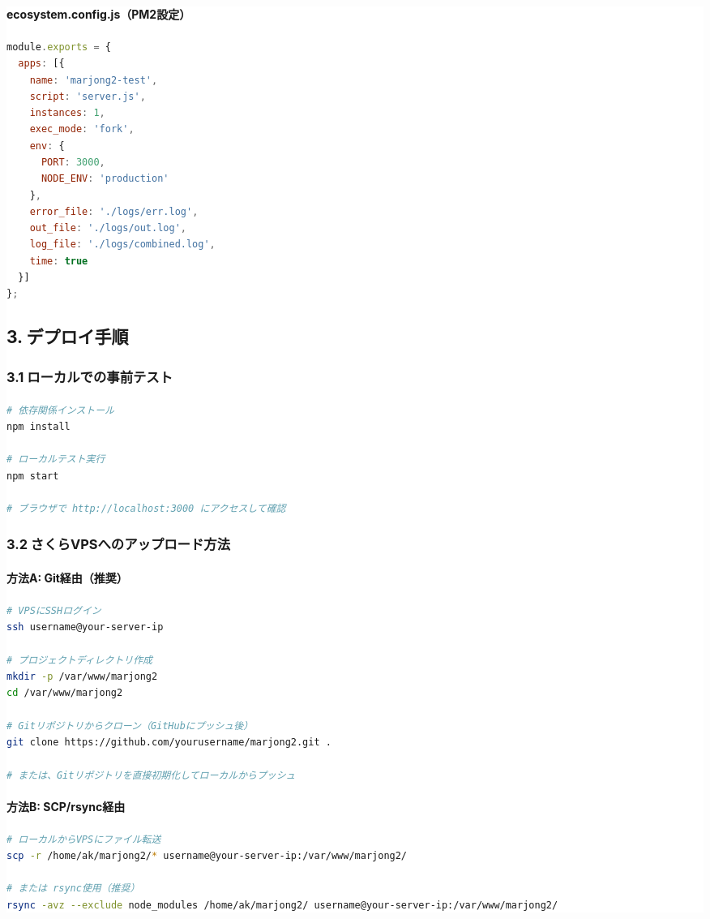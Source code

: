 #### ecosystem.config.js（PM2設定）
```javascript
module.exports = {
  apps: [{
    name: 'marjong2-test',
    script: 'server.js',
    instances: 1,
    exec_mode: 'fork',
    env: {
      PORT: 3000,
      NODE_ENV: 'production'
    },
    error_file: './logs/err.log',
    out_file: './logs/out.log',
    log_file: './logs/combined.log',
    time: true
  }]
};
```

## 3. デプロイ手順

### 3.1 ローカルでの事前テスト
```bash
# 依存関係インストール
npm install

# ローカルテスト実行
npm start

# ブラウザで http://localhost:3000 にアクセスして確認
```

### 3.2 さくらVPSへのアップロード方法

#### 方法A: Git経由（推奨）
```bash
# VPSにSSHログイン
ssh username@your-server-ip

# プロジェクトディレクトリ作成
mkdir -p /var/www/marjong2
cd /var/www/marjong2

# Gitリポジトリからクローン（GitHubにプッシュ後）
git clone https://github.com/yourusername/marjong2.git .

# または、Gitリポジトリを直接初期化してローカルからプッシュ
```

#### 方法B: SCP/rsync経由
```bash
# ローカルからVPSにファイル転送
scp -r /home/ak/marjong2/* username@your-server-ip:/var/www/marjong2/

# または rsync使用（推奨）
rsync -avz --exclude node_modules /home/ak/marjong2/ username@your-server-ip:/var/www/marjong2/
```
